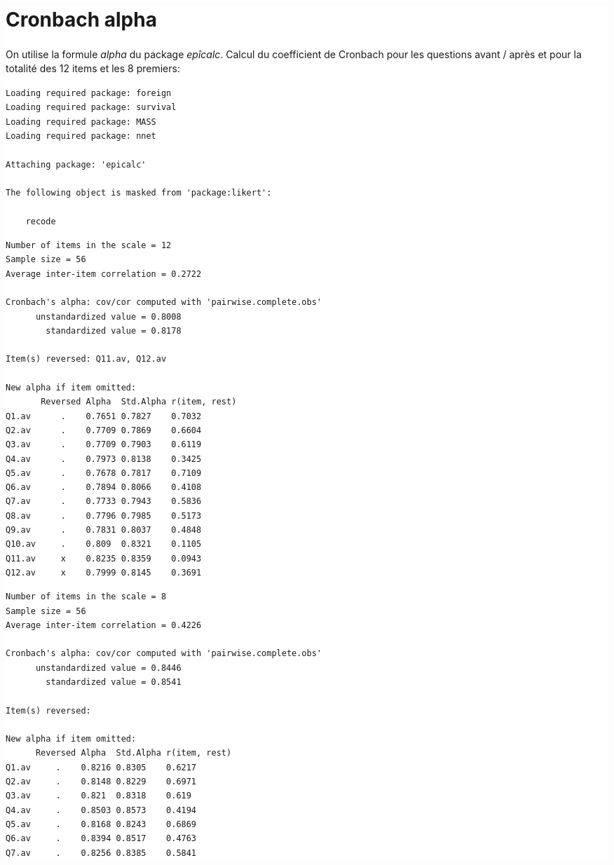 Cronbach alpha
==============

On utilise la formule _alpha_ du package _epîcalc_. Calcul du coefficient de Cronbach pour les questions avant / après et pour la totalité des 12 items et les 8 premiers:


```
Loading required package: foreign
Loading required package: survival
Loading required package: MASS
Loading required package: nnet

Attaching package: 'epicalc'

The following object is masked from 'package:likert':

    recode
```

```
Number of items in the scale = 12 
Sample size = 56 
Average inter-item correlation = 0.2722 
 
Cronbach's alpha: cov/cor computed with 'pairwise.complete.obs'
      unstandardized value = 0.8008 
        standardized value = 0.8178 
 
Item(s) reversed: Q11.av, Q12.av 
 
New alpha if item omitted: 
       Reversed Alpha  Std.Alpha r(item, rest)
Q1.av      .    0.7651 0.7827    0.7032       
Q2.av      .    0.7709 0.7869    0.6604       
Q3.av      .    0.7709 0.7903    0.6119       
Q4.av      .    0.7973 0.8138    0.3425       
Q5.av      .    0.7678 0.7817    0.7109       
Q6.av      .    0.7894 0.8066    0.4108       
Q7.av      .    0.7733 0.7943    0.5836       
Q8.av      .    0.7796 0.7985    0.5173       
Q9.av      .    0.7831 0.8037    0.4848       
Q10.av     .    0.809  0.8321    0.1105       
Q11.av     x    0.8235 0.8359    0.0943       
Q12.av     x    0.7999 0.8145    0.3691       
```

```
Number of items in the scale = 8 
Sample size = 56 
Average inter-item correlation = 0.4226 
 
Cronbach's alpha: cov/cor computed with 'pairwise.complete.obs'
      unstandardized value = 0.8446 
        standardized value = 0.8541 
 
Item(s) reversed:  
 
New alpha if item omitted: 
      Reversed Alpha  Std.Alpha r(item, rest)
Q1.av     .    0.8216 0.8305    0.6217       
Q2.av     .    0.8148 0.8229    0.6971       
Q3.av     .    0.821  0.8318    0.619        
Q4.av     .    0.8503 0.8573    0.4194       
Q5.av     .    0.8168 0.8243    0.6869       
Q6.av     .    0.8394 0.8517    0.4763       
Q7.av     .    0.8256 0.8385    0.5841       
```